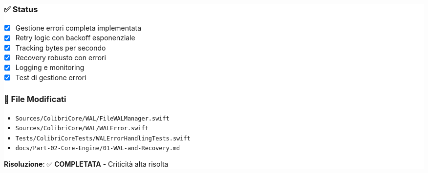 ### ✅ Status
- [x] Gestione errori completa implementata
- [x] Retry logic con backoff esponenziale
- [x] Tracking bytes per secondo
- [x] Recovery robusto con errori
- [x] Logging e monitoring
- [x] Test di gestione errori

### 🔗 File Modificati
- `Sources/ColibriCore/WAL/FileWALManager.swift`
- `Sources/ColibriCore/WAL/WALError.swift`
- `Tests/ColibriCoreTests/WALErrorHandlingTests.swift`
- `docs/Part-02-Core-Engine/01-WAL-and-Recovery.md`

**Risoluzione**: ✅ **COMPLETATA** - Criticità alta risolta
